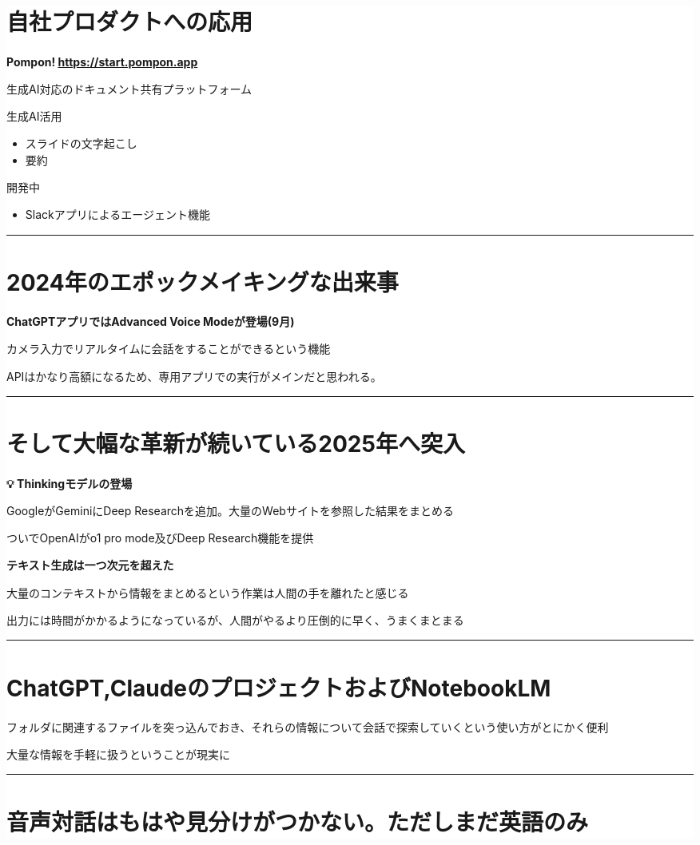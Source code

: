
# 自社プロダクトへの応用


**Pompon! https://start.pompon.app**

生成AI対応のドキュメント共有プラットフォーム

生成AI活用
- スライドの文字起こし
- 要約

開発中
- Slackアプリによるエージェント機能

---

# 2024年のエポックメイキングな出来事


**ChatGPTアプリではAdvanced Voice Modeが登場(9月)**

カメラ入力でリアルタイムに会話をすることができるという機能

APIはかなり高額になるため、専用アプリでの実行がメインだと思われる。

---

# そして大幅な革新が続いている2025年へ突入


**💡 Thinkingモデルの登場**

GoogleがGeminiにDeep Researchを追加。大量のWebサイトを参照した結果をまとめる

ついでOpenAIがo1 pro mode及びDeep Research機能を提供

**テキスト生成は一つ次元を超えた**

大量のコンテキストから情報をまとめるという作業は人間の手を離れたと感じる

出力には時間がかかるようになっているが、人間がやるより圧倒的に早く、うまくまとまる

---

# ChatGPT,ClaudeのプロジェクトおよびNotebookLM


フォルダに関連するファイルを突っ込んでおき、それらの情報について会話で探索していくという使い方がとにかく便利

大量な情報を手軽に扱うということが現実に

---

# 音声対話はもはや見分けがつかない。ただしまだ英語のみ
